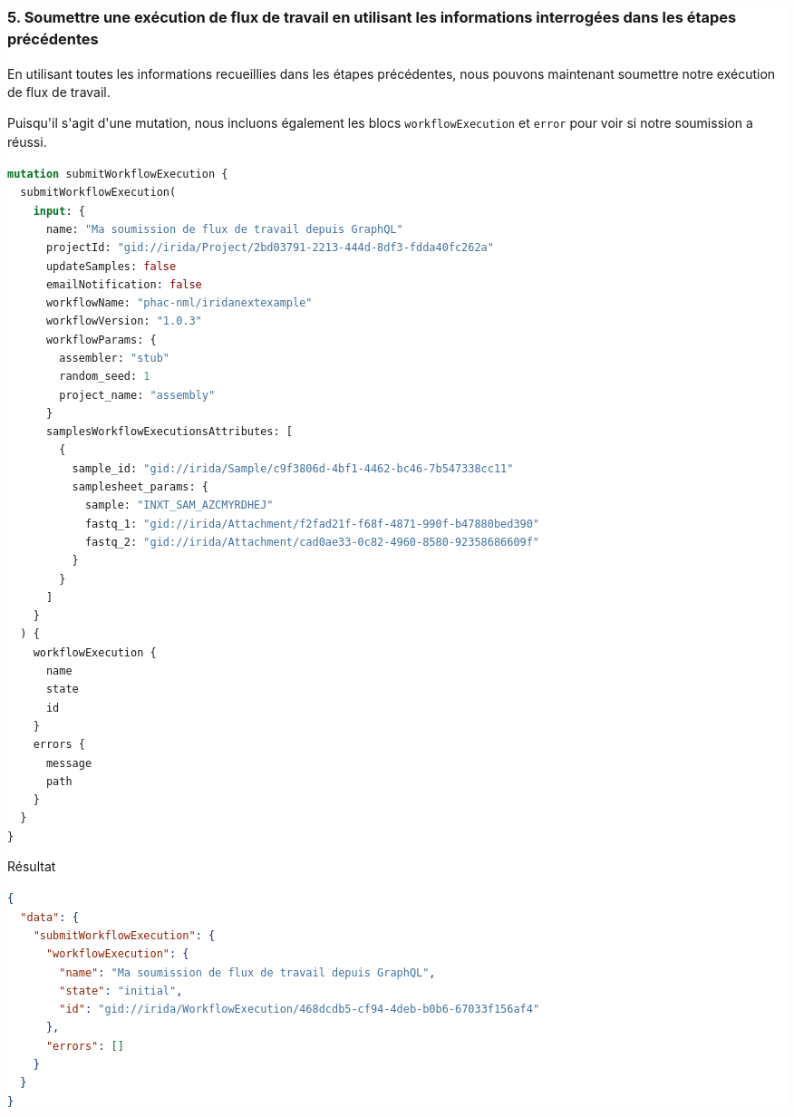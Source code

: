 ### 5. Soumettre une exécution de flux de travail en utilisant les informations interrogées dans les étapes précédentes

En utilisant toutes les informations recueillies dans les étapes précédentes, nous pouvons maintenant soumettre notre exécution de flux de travail.

Puisqu'il s'agit d'une mutation, nous incluons également les blocs `workflowExecution` et `error` pour voir si notre soumission a réussi.

```graphql
mutation submitWorkflowExecution {
  submitWorkflowExecution(
    input: {
      name: "Ma soumission de flux de travail depuis GraphQL"
      projectId: "gid://irida/Project/2bd03791-2213-444d-8df3-fdda40fc262a"
      updateSamples: false
      emailNotification: false
      workflowName: "phac-nml/iridanextexample"
      workflowVersion: "1.0.3"
      workflowParams: {
        assembler: "stub"
        random_seed: 1
        project_name: "assembly"
      }
      samplesWorkflowExecutionsAttributes: [
        {
          sample_id: "gid://irida/Sample/c9f3806d-4bf1-4462-bc46-7b547338cc11"
          samplesheet_params: {
            sample: "INXT_SAM_AZCMYRDHEJ"
            fastq_1: "gid://irida/Attachment/f2fad21f-f68f-4871-990f-b47880bed390"
            fastq_2: "gid://irida/Attachment/cad0ae33-0c82-4960-8580-92358686609f"
          }
        }
      ]
    }
  ) {
    workflowExecution {
      name
      state
      id
    }
    errors {
      message
      path
    }
  }
}
```

Résultat

```json
{
  "data": {
    "submitWorkflowExecution": {
      "workflowExecution": {
        "name": "Ma soumission de flux de travail depuis GraphQL",
        "state": "initial",
        "id": "gid://irida/WorkflowExecution/468dcdb5-cf94-4deb-b0b6-67033f156af4"
      },
      "errors": []
    }
  }
}
```
